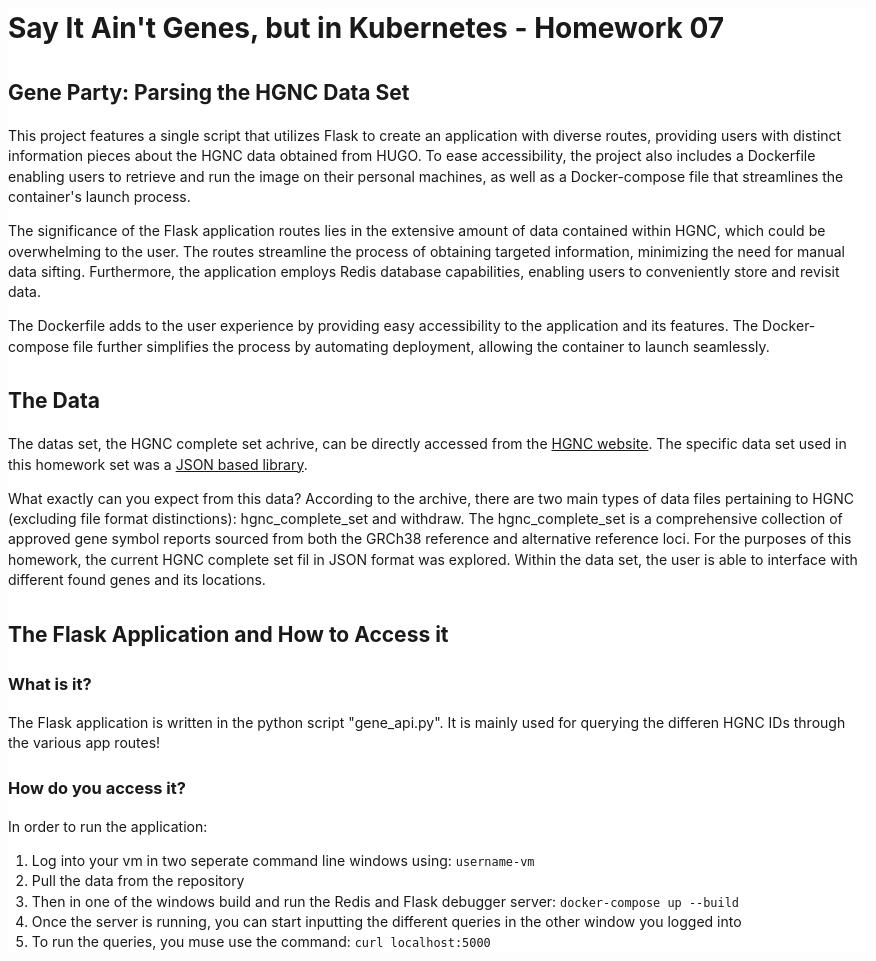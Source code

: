 # Say It Ain't Genes, but in Kubernetes - Homework 07

## Gene Party: Parsing the HGNC Data Set
This project features a single script that utilizes Flask to create an application with diverse routes, providing users with distinct information pieces about the HGNC data obtained from HUGO. To ease accessibility, the project also includes a Dockerfile enabling users to retrieve and run the image on their personal machines, as well as a Docker-compose file that streamlines the container's launch process.

The significance of the Flask application routes lies in the extensive amount of data contained within HGNC, which could be overwhelming to the user. The routes streamline the process of obtaining targeted information, minimizing the need for manual data sifting. Furthermore, the application employs Redis database capabilities, enabling users to conveniently store and revisit data.

The Dockerfile adds to the user experience by providing easy accessibility to the application and its features. The Docker-compose file further simplifies the process by automating deployment, allowing the container to launch seamlessly.

## The Data
The datas set, the HGNC complete set achrive, can be directly accessed from the [HGNC
website](https://www.genenames.org/download/archive/). The specific data set used in
this homework set was a [JSON based library](https://ftp.ebi.ac.uk/pub/databases/genenames/hgnc/json/hgnc\_complete\_set.json).

What exactly can you expect from this data?
According to the archive, there are two main types of data files pertaining to HGNC (excluding file format distinctions): hgnc_complete_set and withdraw. The hgnc_complete_set is a comprehensive collection of approved gene symbol reports sourced from both the GRCh38 reference and alternative reference loci. For the purposes of this homework, the current HGNC complete set fil in JSON format was explored. Within the data set, the user is able to interface with different found genes and its locations.

## The Flask Application and How to Access it 
### What is it?

The Flask application is written in the python script "gene_api.py". It is mainly used for querying the differen HGNC IDs through the various app routes! 

### How do you access it?

In order to run the application:

1. Log into your vm in two seperate command line windows using: ``username-vm``
2. Pull the data from the repository
3. Then in one of the windows build and run the Redis and Flask debugger server:
``docker-compose up --build``
4. Once the server is running, you can start inputting the different queries in the other window you logged into
5. To run the queries, you muse use the command:
``curl localhost:5000``
